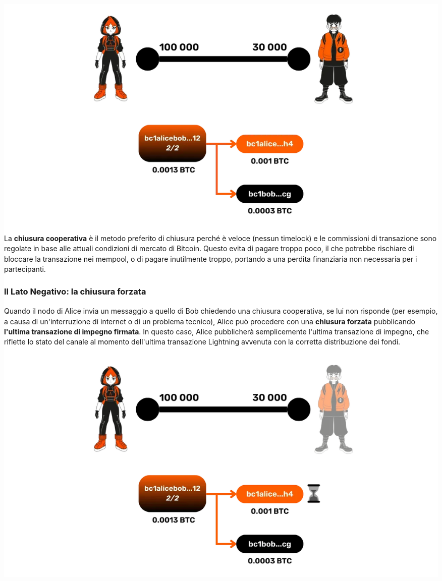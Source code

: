    ![LNP201](assets/en/32.webp)

La **chiusura cooperativa** è il metodo preferito di chiusura perché è veloce (nessun timelock) e le commissioni di transazione sono regolate in base alle attuali condizioni di mercato di Bitcoin. Questo evita di pagare troppo poco, il che potrebbe rischiare di bloccare la transazione nei mempool, o di pagare inutilmente troppo, portando a una perdita finanziaria non necessaria per i partecipanti.

### Il Lato Negativo: la chiusura forzata

Quando il nodo di Alice invia un messaggio a quello di Bob chiedendo una chiusura cooperativa, se lui non risponde (per esempio, a causa di un'interruzione di internet o di un problema tecnico), Alice può procedere con una **chiusura forzata** pubblicando **l'ultima transazione di impegno firmata**.
In questo caso, Alice pubblicherà semplicemente l'ultima transazione di impegno, che riflette lo stato del canale al momento dell'ultima transazione Lightning avvenuta con la corretta distribuzione dei fondi.

![LNP201](assets/en/33.webp)
